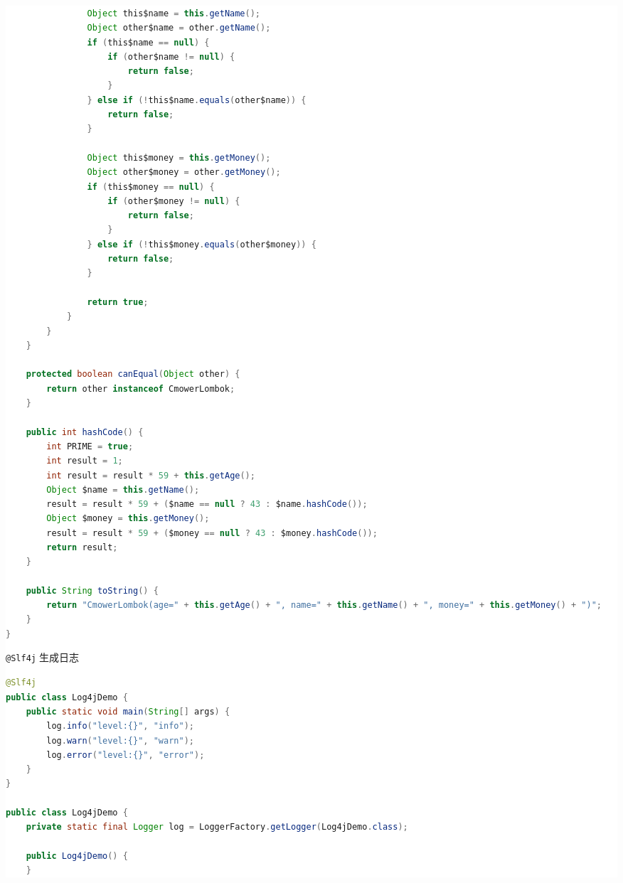 ~~~java
				Object this$name = this.getName();
				Object other$name = other.getName();
				if (this$name == null) {
					if (other$name != null) {
						return false;
					}
				} else if (!this$name.equals(other$name)) {
					return false;
				}

				Object this$money = this.getMoney();
				Object other$money = other.getMoney();
				if (this$money == null) {
					if (other$money != null) {
						return false;
					}
				} else if (!this$money.equals(other$money)) {
					return false;
				}

				return true;
			}
		}
	}

	protected boolean canEqual(Object other) {
		return other instanceof CmowerLombok;
	}

	public int hashCode() {
		int PRIME = true;
		int result = 1;
		int result = result * 59 + this.getAge();
		Object $name = this.getName();
		result = result * 59 + ($name == null ? 43 : $name.hashCode());
		Object $money = this.getMoney();
		result = result * 59 + ($money == null ? 43 : $money.hashCode());
		return result;
	}

	public String toString() {
		return "CmowerLombok(age=" + this.getAge() + ", name=" + this.getName() + ", money=" + this.getMoney() + ")";
	}
}
~~~

`@Slf4j` 生成日志

~~~java
@Slf4j
public class Log4jDemo {
    public static void main(String[] args) {
        log.info("level:{}", "info");
        log.warn("level:{}", "warn");
        log.error("level:{}", "error");
    }
}

public class Log4jDemo {
    private static final Logger log = LoggerFactory.getLogger(Log4jDemo.class);

    public Log4jDemo() {
    }
~~~
